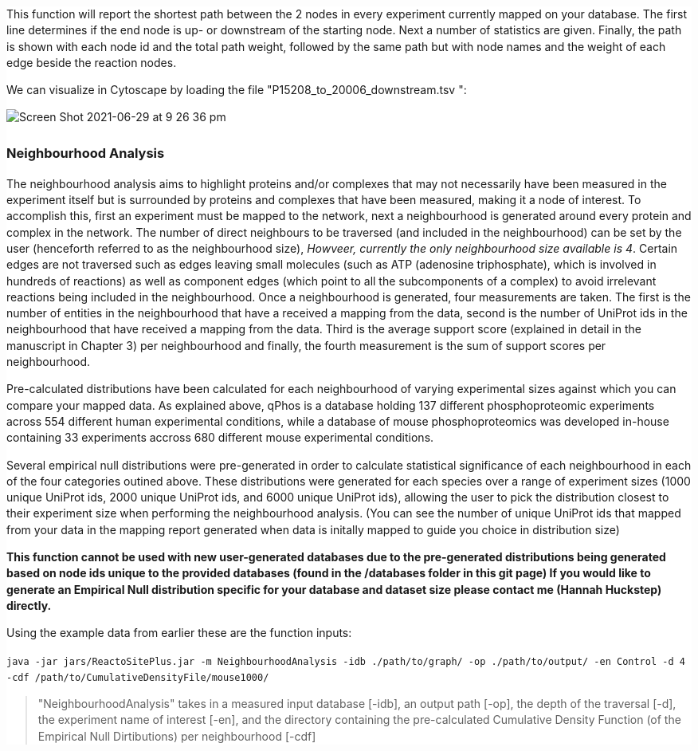 This function will report the shortest path between the 2 nodes in every experiment currently mapped on your database. The first line determines if the end node is up- or downstream of the starting node. Next a number of statistics are given. Finally, the path is shown with each node id and the total path weight, followed by the same path but with node names and the weight of each edge beside the reaction nodes.  

We can visualize in Cytoscape by loading the file "P15208_to_20006_downstream.tsv	":

![Screen Shot 2021-06-29 at 9 26 36 pm](https://user-images.githubusercontent.com/9949832/123790331-87c64c00-d921-11eb-81e2-3e2f240a3667.png)

### Neighbourhood Analysis

The neighbourhood analysis aims to highlight proteins and/or complexes that may not necessarily have been measured in the experiment itself but is surrounded by proteins and complexes that have been measured, making it a node of interest. To accomplish this, first an experiment must be mapped to the network, next a neighbourhood is generated around every protein and complex in the network. The number of direct neighbours to be traversed (and included in the neighbourhood) can be set by the user (henceforth referred to as the neighbourhood size), *Howveer, currently the only neighbourhood size available is 4*. Certain edges are not traversed such as edges leaving small molecules (such as ATP (adenosine triphosphate), which is involved in hundreds of reactions) as well as component edges (which point to all the subcomponents of a complex) to avoid irrelevant reactions being included in the neighbourhood. Once a neighbourhood is generated, four measurements are taken. The first is the number of entities in the neighbourhood that have a received a mapping from the data, second is the number of UniProt ids in the neighbourhood that have received a mapping from the data. Third is the average support score (explained in detail in the manuscript in Chapter 3) per neighbourhood and finally, the fourth measurement is the sum of support scores per neighbourhood.

Pre-calculated distributions have been calculated for each neighbourhood of varying experimental sizes against which you can compare your mapped data. As explained above, qPhos is a database holding 137 different phosphoproteomic experiments across 554 different human experimental conditions, while a database of mouse phosphoproteomics was developed in-house containing 33 experiments accross 680 different mouse experimental conditions. 

Several empirical null distributions were pre-generated in order to calculate statistical significance of each neighbourhood in each of the four categories outined above. These distributions were generated for each species over a range of experiment sizes (1000 unique UniProt ids, 2000 unique UniProt ids, and 6000 unique UniProt ids), allowing the user to pick the distribution closest to their experiment size when performing the neighbourhood analysis. (You can see the number of unique UniProt ids that mapped from your data in the mapping report generated when data is initally mapped to guide you choice in distribution size) 

**This function cannot be used with new user-generated databases due to the pre-generated distributions being generated based on node ids unique to the provided databases (found in the /databases folder in this git page) If you would like to generate an Empirical Null distribution specific for your database and dataset size please contact me (Hannah Huckstep) directly.** 

Using the example data from earlier these are the function inputs: 
```
java -jar jars/ReactoSitePlus.jar -m NeighbourhoodAnalysis -idb ./path/to/graph/ -op ./path/to/output/ -en Control -d 4 -cdf /path/to/CumulativeDensityFile/mouse1000/
```
>"NeighbourhoodAnalysis" takes in a measured input database [-idb], an output path [-op], the depth of the traversal [-d], the experiment name of interest [-en], and the directory containing the pre-calculated Cumulative Density Function (of the Empirical Null Dirtibutions) per neighbourhood [-cdf]
